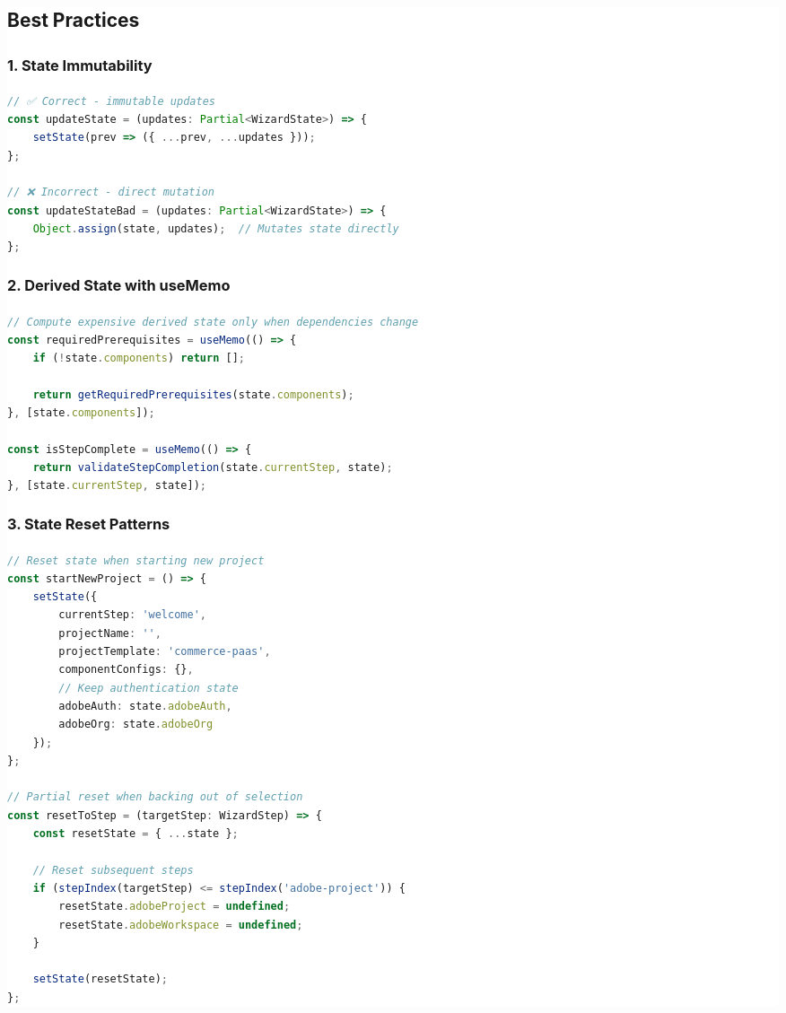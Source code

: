 ## Best Practices

### 1. State Immutability
```typescript
// ✅ Correct - immutable updates
const updateState = (updates: Partial<WizardState>) => {
    setState(prev => ({ ...prev, ...updates }));
};

// ❌ Incorrect - direct mutation
const updateStateBad = (updates: Partial<WizardState>) => {
    Object.assign(state, updates);  // Mutates state directly
};
```

### 2. Derived State with useMemo
```typescript
// Compute expensive derived state only when dependencies change
const requiredPrerequisites = useMemo(() => {
    if (!state.components) return [];

    return getRequiredPrerequisites(state.components);
}, [state.components]);

const isStepComplete = useMemo(() => {
    return validateStepCompletion(state.currentStep, state);
}, [state.currentStep, state]);
```

### 3. State Reset Patterns
```typescript
// Reset state when starting new project
const startNewProject = () => {
    setState({
        currentStep: 'welcome',
        projectName: '',
        projectTemplate: 'commerce-paas',
        componentConfigs: {},
        // Keep authentication state
        adobeAuth: state.adobeAuth,
        adobeOrg: state.adobeOrg
    });
};

// Partial reset when backing out of selection
const resetToStep = (targetStep: WizardStep) => {
    const resetState = { ...state };

    // Reset subsequent steps
    if (stepIndex(targetStep) <= stepIndex('adobe-project')) {
        resetState.adobeProject = undefined;
        resetState.adobeWorkspace = undefined;
    }

    setState(resetState);
};
```
